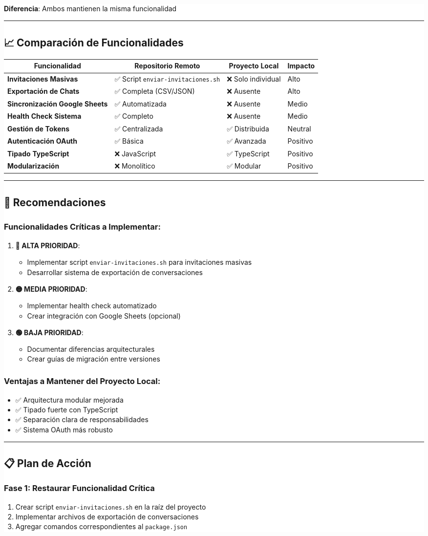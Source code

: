 **Diferencia**: Ambos mantienen la misma funcionalidad

---

## 📈 Comparación de Funcionalidades

| Funcionalidad | Repositorio Remoto | Proyecto Local | Impacto |
|---------------|-------------------|----------------|---------|
| **Invitaciones Masivas** | ✅ Script `enviar-invitaciones.sh` | ❌ Solo individual | Alto |
| **Exportación de Chats** | ✅ Completa (CSV/JSON) | ❌ Ausente | Alto |
| **Sincronización Google Sheets** | ✅ Automatizada | ❌ Ausente | Medio |
| **Health Check Sistema** | ✅ Completo | ❌ Ausente | Medio |
| **Gestión de Tokens** | ✅ Centralizada | ✅ Distribuida | Neutral |
| **Autenticación OAuth** | ✅ Básica | ✅ Avanzada | Positivo |
| **Tipado TypeScript** | ❌ JavaScript | ✅ TypeScript | Positivo |
| **Modularización** | ❌ Monolítico | ✅ Modular | Positivo |

---

## 🚀 Recomendaciones

### **Funcionalidades Críticas a Implementar**:

1. **🔴 ALTA PRIORIDAD**:
   - Implementar script `enviar-invitaciones.sh` para invitaciones masivas
   - Desarrollar sistema de exportación de conversaciones

2. **🟡 MEDIA PRIORIDAD**:
   - Implementar health check automatizado
   - Crear integración con Google Sheets (opcional)

3. **🟢 BAJA PRIORIDAD**:
   - Documentar diferencias arquitecturales
   - Crear guías de migración entre versiones

### **Ventajas a Mantener del Proyecto Local**:
- ✅ Arquitectura modular mejorada
- ✅ Tipado fuerte con TypeScript
- ✅ Separación clara de responsabilidades
- ✅ Sistema OAuth más robusto

---

## 📋 Plan de Acción

### **Fase 1: Restaurar Funcionalidad Crítica**
1. Crear script `enviar-invitaciones.sh` en la raíz del proyecto
2. Implementar archivos de exportación de conversaciones
3. Agregar comandos correspondientes al `package.json`
